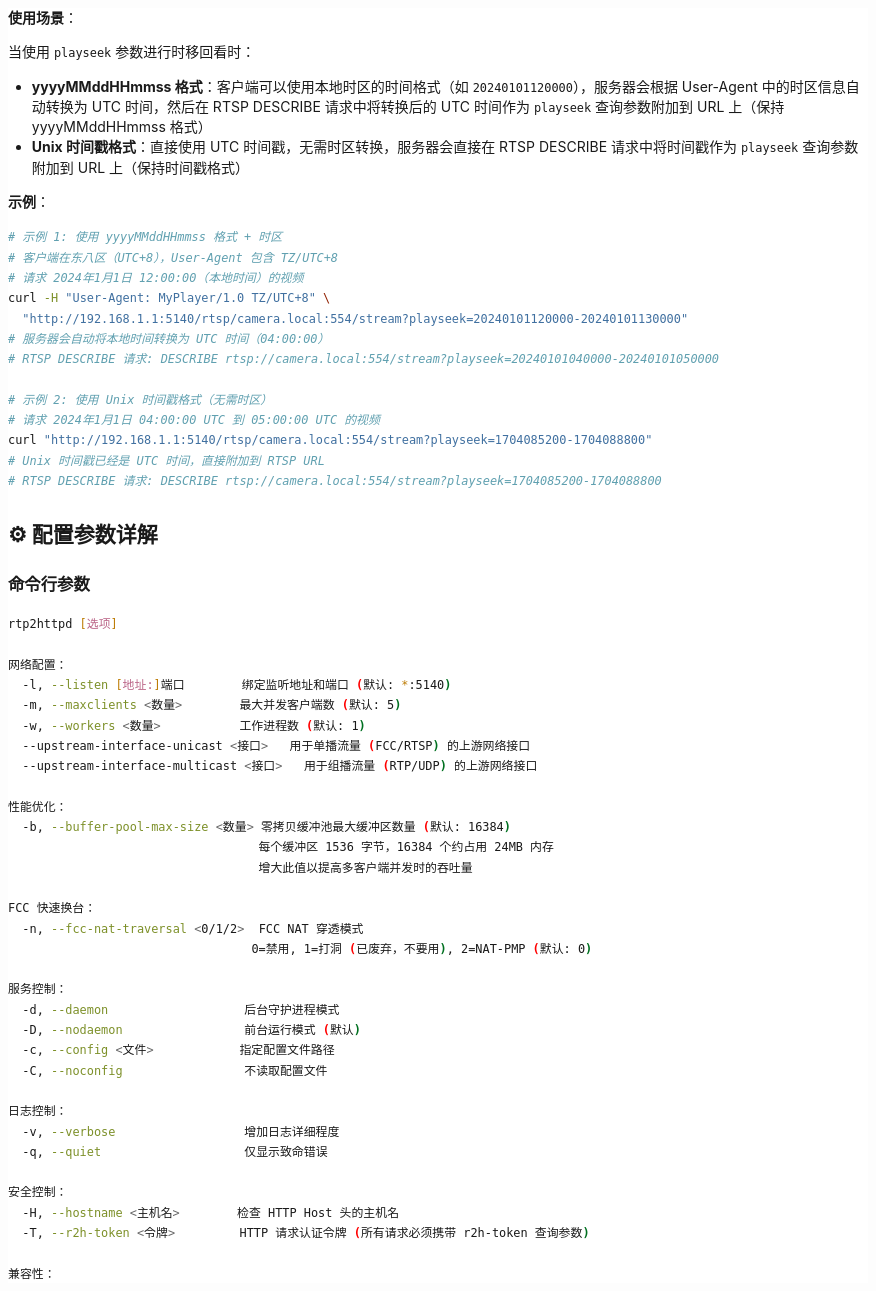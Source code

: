 **使用场景**：

当使用 `playseek` 参数进行时移回看时：

- **yyyyMMddHHmmss 格式**：客户端可以使用本地时区的时间格式（如 `20240101120000`），服务器会根据 User-Agent 中的时区信息自动转换为 UTC 时间，然后在 RTSP DESCRIBE 请求中将转换后的 UTC 时间作为 `playseek` 查询参数附加到 URL 上（保持 yyyyMMddHHmmss 格式）
- **Unix 时间戳格式**：直接使用 UTC 时间戳，无需时区转换，服务器会直接在 RTSP DESCRIBE 请求中将时间戳作为 `playseek` 查询参数附加到 URL 上（保持时间戳格式）

**示例**：

```bash
# 示例 1: 使用 yyyyMMddHHmmss 格式 + 时区
# 客户端在东八区（UTC+8），User-Agent 包含 TZ/UTC+8
# 请求 2024年1月1日 12:00:00（本地时间）的视频
curl -H "User-Agent: MyPlayer/1.0 TZ/UTC+8" \
  "http://192.168.1.1:5140/rtsp/camera.local:554/stream?playseek=20240101120000-20240101130000"
# 服务器会自动将本地时间转换为 UTC 时间（04:00:00）
# RTSP DESCRIBE 请求: DESCRIBE rtsp://camera.local:554/stream?playseek=20240101040000-20240101050000

# 示例 2: 使用 Unix 时间戳格式（无需时区）
# 请求 2024年1月1日 04:00:00 UTC 到 05:00:00 UTC 的视频
curl "http://192.168.1.1:5140/rtsp/camera.local:554/stream?playseek=1704085200-1704088800"
# Unix 时间戳已经是 UTC 时间，直接附加到 RTSP URL
# RTSP DESCRIBE 请求: DESCRIBE rtsp://camera.local:554/stream?playseek=1704085200-1704088800
```

## ⚙️ 配置参数详解

### 命令行参数

```bash
rtp2httpd [选项]

网络配置：
  -l, --listen [地址:]端口        绑定监听地址和端口 (默认: *:5140)
  -m, --maxclients <数量>        最大并发客户端数 (默认: 5)
  -w, --workers <数量>           工作进程数 (默认: 1)
  --upstream-interface-unicast <接口>   用于单播流量 (FCC/RTSP) 的上游网络接口
  --upstream-interface-multicast <接口>   用于组播流量 (RTP/UDP) 的上游网络接口

性能优化：
  -b, --buffer-pool-max-size <数量> 零拷贝缓冲池最大缓冲区数量 (默认: 16384)
                                   每个缓冲区 1536 字节，16384 个约占用 24MB 内存
                                   增大此值以提高多客户端并发时的吞吐量

FCC 快速换台：
  -n, --fcc-nat-traversal <0/1/2>  FCC NAT 穿透模式
                                  0=禁用, 1=打洞 (已废弃，不要用), 2=NAT-PMP (默认: 0)

服务控制：
  -d, --daemon                   后台守护进程模式
  -D, --nodaemon                 前台运行模式 (默认)
  -c, --config <文件>            指定配置文件路径
  -C, --noconfig                 不读取配置文件

日志控制：
  -v, --verbose                  增加日志详细程度
  -q, --quiet                    仅显示致命错误

安全控制：
  -H, --hostname <主机名>        检查 HTTP Host 头的主机名
  -T, --r2h-token <令牌>         HTTP 请求认证令牌 (所有请求必须携带 r2h-token 查询参数)

兼容性：
```